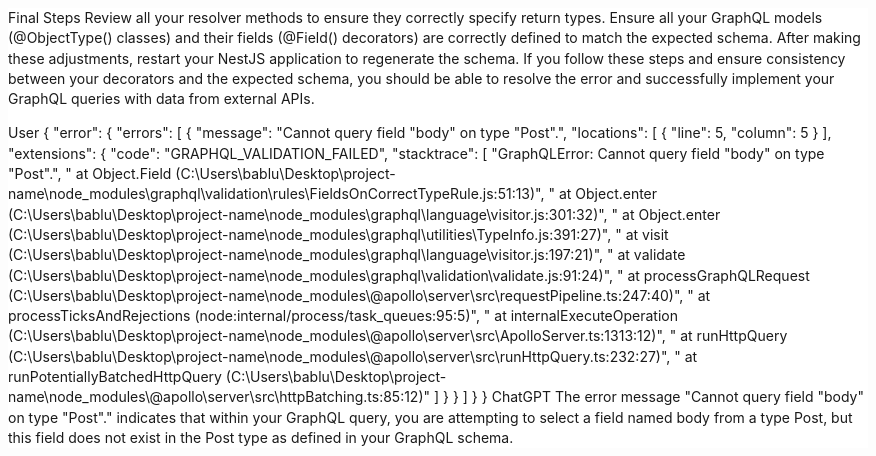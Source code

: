 Final Steps
Review all your resolver methods to ensure they correctly specify return types.
Ensure all your GraphQL models (@ObjectType() classes) and their fields (@Field() decorators) are correctly defined to match the expected schema.
After making these adjustments, restart your NestJS application to regenerate the schema.
If you follow these steps and ensure consistency between your decorators and the expected schema, you should be able to resolve the error and successfully implement your GraphQL queries with data from external APIs.

User
{
  "error": {
    "errors": [
      {
        "message": "Cannot query field \"body\" on type \"Post\".",
        "locations": [
          {
            "line": 5,
            "column": 5
          }
        ],
        "extensions": {
          "code": "GRAPHQL_VALIDATION_FAILED",
          "stacktrace": [
            "GraphQLError: Cannot query field \"body\" on type \"Post\".",
            "    at Object.Field (C:\\Users\\bablu\\Desktop\\project-name\\node_modules\\graphql\\validation\\rules\\FieldsOnCorrectTypeRule.js:51:13)",
            "    at Object.enter (C:\\Users\\bablu\\Desktop\\project-name\\node_modules\\graphql\\language\\visitor.js:301:32)",
            "    at Object.enter (C:\\Users\\bablu\\Desktop\\project-name\\node_modules\\graphql\\utilities\\TypeInfo.js:391:27)",
            "    at visit (C:\\Users\\bablu\\Desktop\\project-name\\node_modules\\graphql\\language\\visitor.js:197:21)",
            "    at validate (C:\\Users\\bablu\\Desktop\\project-name\\node_modules\\graphql\\validation\\validate.js:91:24)",
            "    at processGraphQLRequest (C:\\Users\\bablu\\Desktop\\project-name\\node_modules\\@apollo\\server\\src\\requestPipeline.ts:247:40)",
            "    at processTicksAndRejections (node:internal/process/task_queues:95:5)",
            "    at internalExecuteOperation (C:\\Users\\bablu\\Desktop\\project-name\\node_modules\\@apollo\\server\\src\\ApolloServer.ts:1313:12)",
            "    at runHttpQuery (C:\\Users\\bablu\\Desktop\\project-name\\node_modules\\@apollo\\server\\src\\runHttpQuery.ts:232:27)",
            "    at runPotentiallyBatchedHttpQuery (C:\\Users\\bablu\\Desktop\\project-name\\node_modules\\@apollo\\server\\src\\httpBatching.ts:85:12)"
          ]
        }
      }
    ]
  }
}
ChatGPT
The error message "Cannot query field \"body\" on type \"Post\"." indicates that within your GraphQL query, you are attempting to select a field named body from a type Post, but this field does not exist in the Post type as defined in your GraphQL schema.
